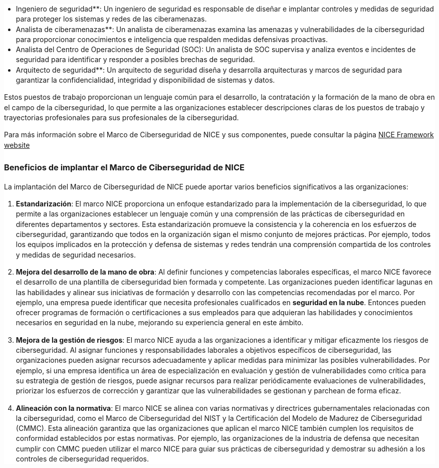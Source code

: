 - Ingeniero de seguridad**: Un ingeniero de seguridad es responsable de diseñar e implantar controles y medidas de seguridad para proteger los sistemas y redes de las ciberamenazas.
- Analista de ciberamenazas**: Un analista de ciberamenazas examina las amenazas y vulnerabilidades de la ciberseguridad para proporcionar conocimientos e inteligencia que respalden medidas defensivas proactivas.
- Analista del Centro de Operaciones de Seguridad (SOC): Un analista de SOC supervisa y analiza eventos e incidentes de seguridad para identificar y responder a posibles brechas de seguridad.
- Arquitecto de seguridad**: Un arquitecto de seguridad diseña y desarrolla arquitecturas y marcos de seguridad para garantizar la confidencialidad, integridad y disponibilidad de sistemas y datos.

Estos puestos de trabajo proporcionan un lenguaje común para el desarrollo, la contratación y la formación de la mano de obra en el campo de la ciberseguridad, lo que permite a las organizaciones establecer descripciones claras de los puestos de trabajo y trayectorias profesionales para sus profesionales de la ciberseguridad.

Para más información sobre el Marco de Ciberseguridad de NICE y sus componentes, puede consultar la página [NICE Framework website](https://www.nist.gov/nice/nice-framework)

### Beneficios de implantar el Marco de Ciberseguridad de NICE

La implantación del Marco de Ciberseguridad de NICE puede aportar varios beneficios significativos a las organizaciones:

1. **Estandarización**: El marco NICE proporciona un enfoque estandarizado para la implementación de la ciberseguridad, lo que permite a las organizaciones establecer un lenguaje común y una comprensión de las prácticas de ciberseguridad en diferentes departamentos y sectores. Esta estandarización promueve la consistencia y la coherencia en los esfuerzos de ciberseguridad, garantizando que todos en la organización sigan el mismo conjunto de mejores prácticas. Por ejemplo, todos los equipos implicados en la protección y defensa de sistemas y redes tendrán una comprensión compartida de los controles y medidas de seguridad necesarios.

2. **Mejora del desarrollo de la mano de obra**: Al definir funciones y competencias laborales específicas, el marco NICE favorece el desarrollo de una plantilla de ciberseguridad bien formada y competente. Las organizaciones pueden identificar lagunas en las habilidades y alinear sus iniciativas de formación y desarrollo con las competencias recomendadas por el marco. Por ejemplo, una empresa puede identificar que necesita profesionales cualificados en **seguridad en la nube**. Entonces pueden ofrecer programas de formación o certificaciones a sus empleados para que adquieran las habilidades y conocimientos necesarios en seguridad en la nube, mejorando su experiencia general en este ámbito.

3. **Mejora de la gestión de riesgos**: El marco NICE ayuda a las organizaciones a identificar y mitigar eficazmente los riesgos de ciberseguridad. Al asignar funciones y responsabilidades laborales a objetivos específicos de ciberseguridad, las organizaciones pueden asignar recursos adecuadamente y aplicar medidas para minimizar las posibles vulnerabilidades. Por ejemplo, si una empresa identifica un área de especialización en evaluación y gestión de vulnerabilidades como crítica para su estrategia de gestión de riesgos, puede asignar recursos para realizar periódicamente evaluaciones de vulnerabilidades, priorizar los esfuerzos de corrección y garantizar que las vulnerabilidades se gestionan y parchean de forma eficaz.

4. **Alineación con la normativa**: El marco NICE se alinea con varias normativas y directrices gubernamentales relacionadas con la ciberseguridad, como el Marco de Ciberseguridad del NIST y la Certificación del Modelo de Madurez de Ciberseguridad (CMMC). Esta alineación garantiza que las organizaciones que aplican el marco NICE también cumplen los requisitos de conformidad establecidos por estas normativas. Por ejemplo, las organizaciones de la industria de defensa que necesitan cumplir con CMMC pueden utilizar el marco NICE para guiar sus prácticas de ciberseguridad y demostrar su adhesión a los controles de ciberseguridad requeridos.
